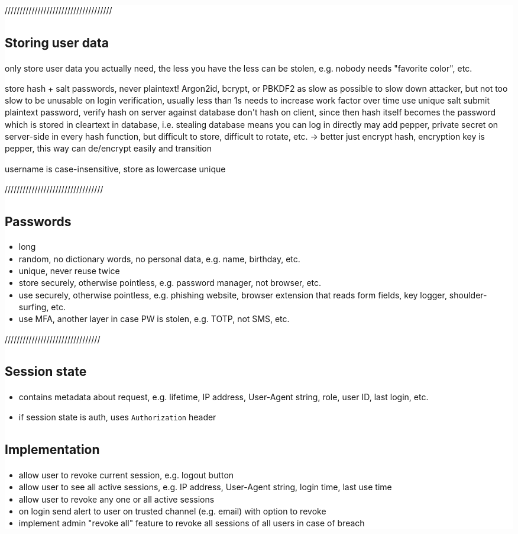 
////////////////////////////////////

## Storing user data

only store user data you actually need, the less you have the less can be stolen, e.g. nobody needs "favorite color", etc.

store hash + salt passwords, never plaintext!
    Argon2id, bcrypt, or PBKDF2
    as slow as possible to slow down attacker, but not too slow to be unusable on login verification, usually less than 1s
    needs to increase work factor over time
    use unique salt
submit plaintext password, verify hash on server against database
    don't hash on client, since then hash itself becomes the password which is stored in cleartext in database, i.e. stealing database means you can log in directly
may add pepper, private secret on server-side in every hash function, but difficult to store, difficult to rotate, etc.
    -> better just encrypt hash, encryption key is pepper, this way can de/encrypt easily and transition

username is case-insensitive, store as lowercase
    unique

/////////////////////////////////

## Passwords

- long
- random, no dictionary words, no personal data, e.g. name, birthday, etc.
- unique, never reuse twice
- store securely, otherwise pointless, e.g. password manager, not browser, etc.
- use securely, otherwise pointless, e.g. phishing website, browser extension that reads form fields, key logger, shoulder-surfing, etc.
- use MFA, another layer in case PW is stolen, e.g. TOTP, not SMS, etc.

////////////////////////////////

## Session state

- contains metadata about request, e.g. lifetime, IP address, User-Agent string, role, user ID, last login, etc.

- if session state is auth, uses `Authorization` header


## Implementation

- allow user to revoke current session, e.g. logout button
- allow user to see all active sessions, e.g. IP address, User-Agent string, login time, last use time
- allow user to revoke any one or all active sessions
- on login send alert to user on trusted channel (e.g. email) with option to revoke
- implement admin "revoke all" feature to revoke all sessions of all users in case of breach
